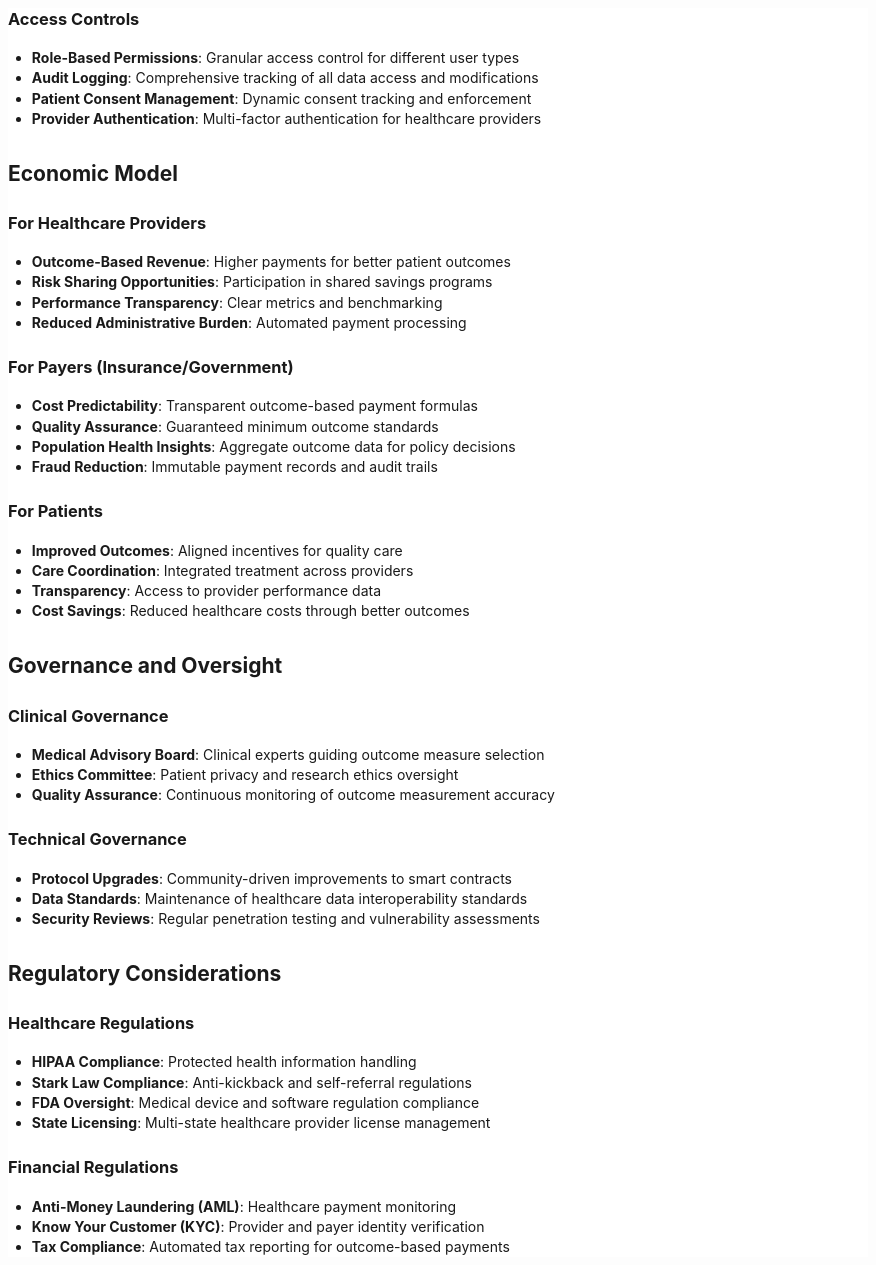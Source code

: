 ### Access Controls
- **Role-Based Permissions**: Granular access control for different user types
- **Audit Logging**: Comprehensive tracking of all data access and modifications
- **Patient Consent Management**: Dynamic consent tracking and enforcement
- **Provider Authentication**: Multi-factor authentication for healthcare providers

## Economic Model

### For Healthcare Providers
- **Outcome-Based Revenue**: Higher payments for better patient outcomes
- **Risk Sharing Opportunities**: Participation in shared savings programs
- **Performance Transparency**: Clear metrics and benchmarking
- **Reduced Administrative Burden**: Automated payment processing

### For Payers (Insurance/Government)
- **Cost Predictability**: Transparent outcome-based payment formulas
- **Quality Assurance**: Guaranteed minimum outcome standards
- **Population Health Insights**: Aggregate outcome data for policy decisions
- **Fraud Reduction**: Immutable payment records and audit trails

### For Patients
- **Improved Outcomes**: Aligned incentives for quality care
- **Care Coordination**: Integrated treatment across providers
- **Transparency**: Access to provider performance data
- **Cost Savings**: Reduced healthcare costs through better outcomes

## Governance and Oversight

### Clinical Governance
- **Medical Advisory Board**: Clinical experts guiding outcome measure selection
- **Ethics Committee**: Patient privacy and research ethics oversight
- **Quality Assurance**: Continuous monitoring of outcome measurement accuracy

### Technical Governance
- **Protocol Upgrades**: Community-driven improvements to smart contracts
- **Data Standards**: Maintenance of healthcare data interoperability standards
- **Security Reviews**: Regular penetration testing and vulnerability assessments

## Regulatory Considerations

### Healthcare Regulations
- **HIPAA Compliance**: Protected health information handling
- **Stark Law Compliance**: Anti-kickback and self-referral regulations
- **FDA Oversight**: Medical device and software regulation compliance
- **State Licensing**: Multi-state healthcare provider license management

### Financial Regulations
- **Anti-Money Laundering (AML)**: Healthcare payment monitoring
- **Know Your Customer (KYC)**: Provider and payer identity verification
- **Tax Compliance**: Automated tax reporting for outcome-based payments
